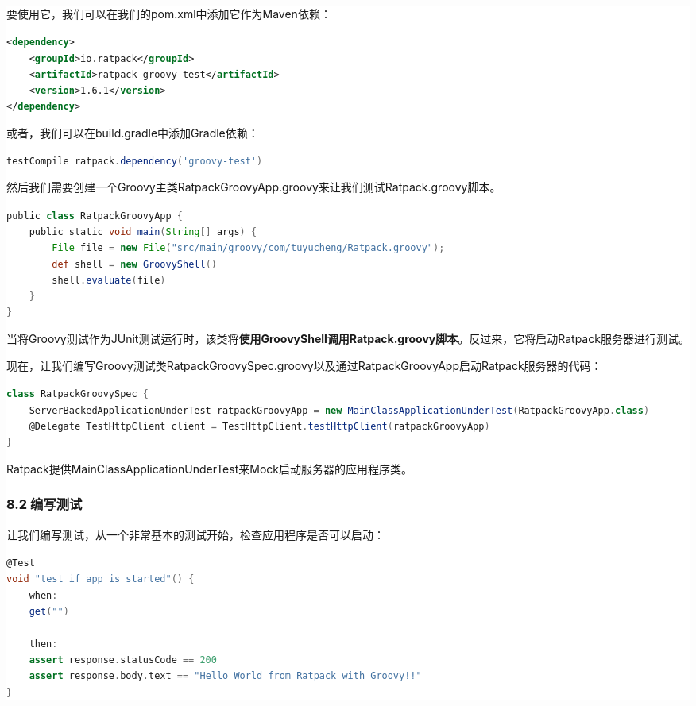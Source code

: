 要使用它，我们可以在我们的pom.xml中添加它作为Maven依赖：

```xml
<dependency>
    <groupId>io.ratpack</groupId>
    <artifactId>ratpack-groovy-test</artifactId>
    <version>1.6.1</version>
</dependency>
```

或者，我们可以在build.gradle中添加Gradle依赖：

```groovy
testCompile ratpack.dependency('groovy-test')
```

然后我们需要创建一个Groovy主类RatpackGroovyApp.groovy来让我们测试Ratpack.groovy脚本。

```groovy
public class RatpackGroovyApp {
    public static void main(String[] args) {
        File file = new File("src/main/groovy/com/tuyucheng/Ratpack.groovy");
        def shell = new GroovyShell()  
        shell.evaluate(file)
    }
}
```

当将Groovy测试作为JUnit测试运行时，该类将**使用GroovyShell调用Ratpack.groovy脚本**。反过来，它将启动Ratpack服务器进行测试。

现在，让我们编写Groovy测试类RatpackGroovySpec.groovy以及通过RatpackGroovyApp启动Ratpack服务器的代码：

```groovy
class RatpackGroovySpec {
    ServerBackedApplicationUnderTest ratpackGroovyApp = new MainClassApplicationUnderTest(RatpackGroovyApp.class)
    @Delegate TestHttpClient client = TestHttpClient.testHttpClient(ratpackGroovyApp)
}
```

Ratpack提供MainClassApplicationUnderTest来Mock启动服务器的应用程序类。

### 8.2 编写测试

让我们编写测试，从一个非常基本的测试开始，检查应用程序是否可以启动：

```groovy
@Test
void "test if app is started"() {
    when:
    get("")

    then:
    assert response.statusCode == 200
    assert response.body.text == "Hello World from Ratpack with Groovy!!"
}
```
